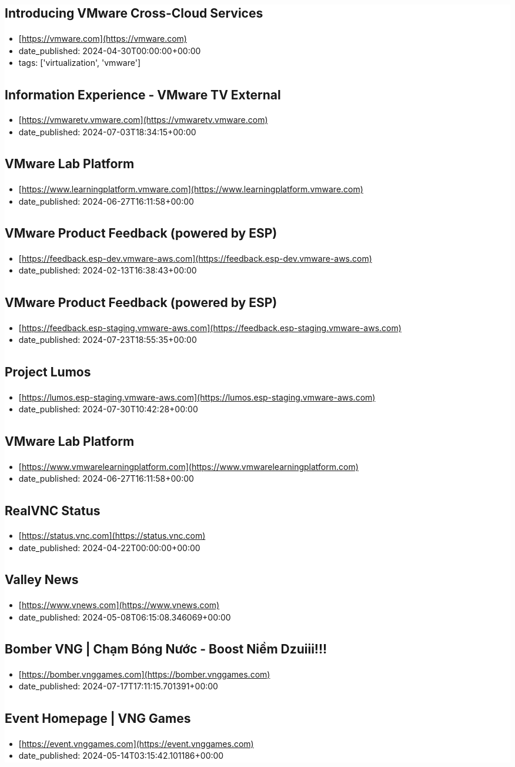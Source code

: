  ## Introducing VMware Cross-Cloud Services
 - [https://vmware.com](https://vmware.com)
 - date_published: 2024-04-30T00:00:00+00:00
 - tags: ['virtualization', 'vmware']

 ## Information Experience - VMware TV External
 - [https://vmwaretv.vmware.com](https://vmwaretv.vmware.com)
 - date_published: 2024-07-03T18:34:15+00:00

 ## VMware Lab Platform
 - [https://www.learningplatform.vmware.com](https://www.learningplatform.vmware.com)
 - date_published: 2024-06-27T16:11:58+00:00

 ## VMware Product Feedback (powered by ESP)
 - [https://feedback.esp-dev.vmware-aws.com](https://feedback.esp-dev.vmware-aws.com)
 - date_published: 2024-02-13T16:38:43+00:00

 ## VMware Product Feedback (powered by ESP)
 - [https://feedback.esp-staging.vmware-aws.com](https://feedback.esp-staging.vmware-aws.com)
 - date_published: 2024-07-23T18:55:35+00:00

 ## Project Lumos
 - [https://lumos.esp-staging.vmware-aws.com](https://lumos.esp-staging.vmware-aws.com)
 - date_published: 2024-07-30T10:42:28+00:00

 ## VMware Lab Platform
 - [https://www.vmwarelearningplatform.com](https://www.vmwarelearningplatform.com)
 - date_published: 2024-06-27T16:11:58+00:00

 ## RealVNC Status
 - [https://status.vnc.com](https://status.vnc.com)
 - date_published: 2024-04-22T00:00:00+00:00

 ## Valley News
 - [https://www.vnews.com](https://www.vnews.com)
 - date_published: 2024-05-08T06:15:08.346069+00:00

 ## Bomber VNG | Chạm Bóng Nước - Boost Niềm Dzuiii!!!
 - [https://bomber.vnggames.com](https://bomber.vnggames.com)
 - date_published: 2024-07-17T17:11:15.701391+00:00

 ## Event Homepage | VNG Games
 - [https://event.vnggames.com](https://event.vnggames.com)
 - date_published: 2024-05-14T03:15:42.101186+00:00
